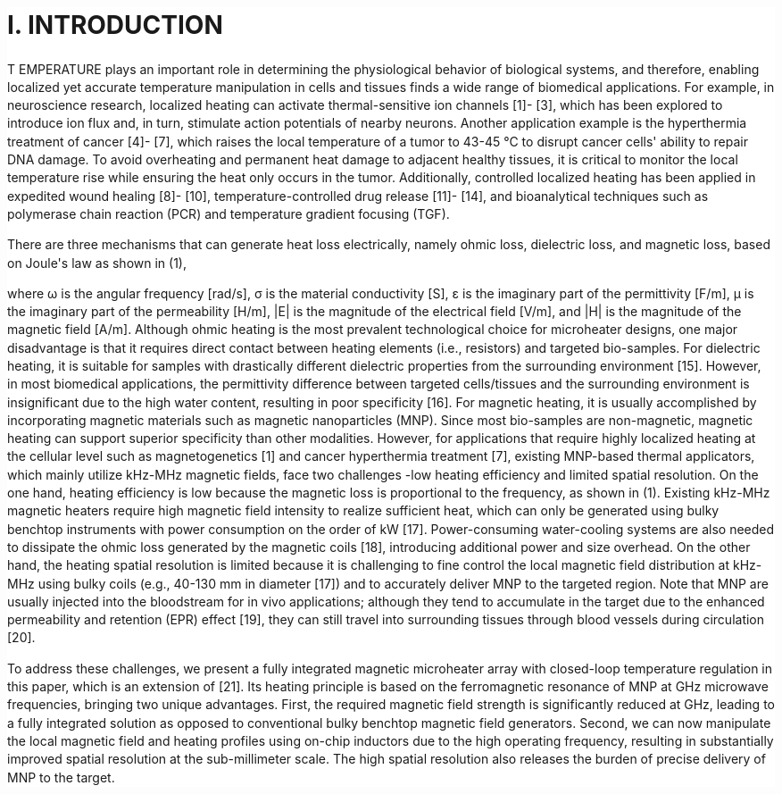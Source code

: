 # I. INTRODUCTION

T EMPERATURE plays an important role in determining the physiological behavior of biological systems, and therefore, enabling localized yet accurate temperature manipulation in cells and tissues finds a wide range of biomedical applications. For example, in neuroscience research, localized heating can activate thermal-sensitive ion channels [1]- [3], which has been explored to introduce ion flux and, in turn, stimulate action potentials of nearby neurons. Another application example is the hyperthermia treatment of cancer [4]- [7], which raises the local temperature of a tumor to 43-45 °C to disrupt cancer cells' ability to repair DNA damage. To avoid overheating and permanent heat damage to adjacent healthy tissues, it is critical to monitor the local temperature rise while ensuring the heat only occurs in the tumor. Additionally, controlled localized heating has been applied in expedited wound healing [8]- [10], temperature-controlled drug release [11]- [14], and bioanalytical techniques such as polymerase chain reaction (PCR) and temperature gradient focusing (TGF).

There are three mechanisms that can generate heat loss electrically, namely ohmic loss, dielectric loss, and magnetic loss, based on Joule's law as shown in (1),

where ω is the angular frequency [rad/s], σ is the material conductivity [S], ε is the imaginary part of the permittivity [F/m], μ is the imaginary part of the permeability [H/m], |E| is the magnitude of the electrical field [V/m], and |H| is the magnitude of the magnetic field [A/m]. Although ohmic heating is the most prevalent technological choice for microheater designs, one major disadvantage is that it requires direct contact between heating elements (i.e., resistors) and targeted bio-samples. For dielectric heating, it is suitable for samples with drastically different dielectric properties from the surrounding environment [15]. However, in most biomedical applications, the permittivity difference between targeted cells/tissues and the surrounding environment is insignificant due to the high water content, resulting in poor specificity [16]. For magnetic heating, it is usually accomplished by incorporating magnetic materials such as magnetic nanoparticles (MNP). Since most bio-samples are non-magnetic, magnetic heating can support superior specificity than other modalities. However, for applications that require highly localized heating at the cellular level such as magnetogenetics [1] and cancer hyperthermia treatment [7], existing MNP-based thermal applicators, which mainly utilize kHz-MHz magnetic fields, face two challenges -low heating efficiency and limited spatial resolution. On the one hand, heating efficiency is low because the magnetic loss is proportional to the frequency, as shown in (1). Existing kHz-MHz magnetic heaters require high magnetic field intensity to realize sufficient heat, which can only be generated using bulky benchtop instruments with power consumption on the order of kW [17]. Power-consuming water-cooling systems are also needed to dissipate the ohmic loss generated by the magnetic coils [18], introducing additional power and size overhead. On the other hand, the heating spatial resolution is limited because it is challenging to fine control the local magnetic field distribution at kHz-MHz using bulky coils (e.g., 40-130 mm in diameter [17]) and to accurately deliver MNP to the targeted region. Note that MNP are usually injected into the bloodstream for in vivo applications; although they tend to accumulate in the target due to the enhanced permeability and retention (EPR) effect [19], they can still travel into surrounding tissues through blood vessels during circulation [20].

To address these challenges, we present a fully integrated magnetic microheater array with closed-loop temperature regulation in this paper, which is an extension of [21]. Its heating principle is based on the ferromagnetic resonance of MNP at GHz microwave frequencies, bringing two unique advantages. First, the required magnetic field strength is significantly reduced at GHz, leading to a fully integrated solution as opposed to conventional bulky benchtop magnetic field generators. Second, we can now manipulate the local magnetic field and heating profiles using on-chip inductors due to the high operating frequency, resulting in substantially improved spatial resolution at the sub-millimeter scale. The high spatial resolution also releases the burden of precise delivery of MNP to the target.
